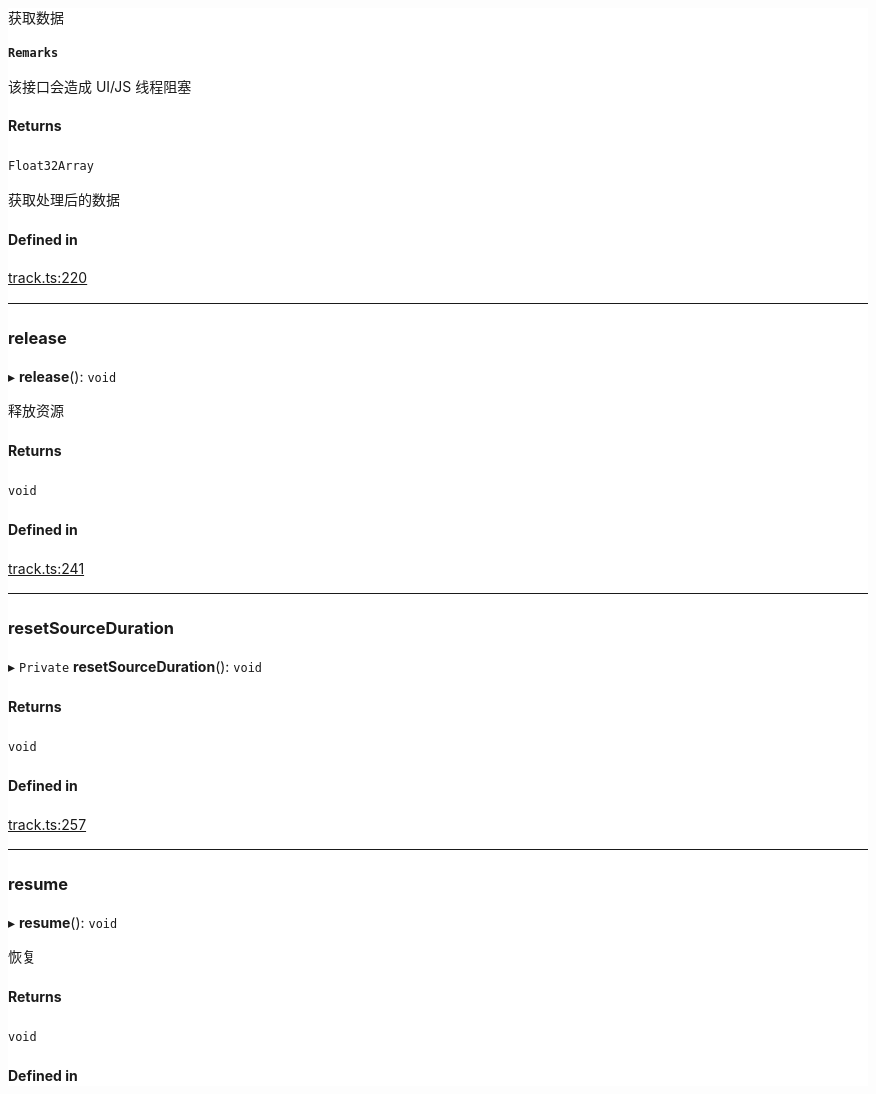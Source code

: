 获取数据

**`Remarks`**

该接口会造成 UI/JS 线程阻塞

#### Returns

`Float32Array`

获取处理后的数据

#### Defined in

[track.ts:220](https://github.com/yydounai1234/Baga/blob/2cd48e4/lib/track.ts#L220)

___

### release

▸ **release**(): `void`

释放资源

#### Returns

`void`

#### Defined in

[track.ts:241](https://github.com/yydounai1234/Baga/blob/2cd48e4/lib/track.ts#L241)

___

### resetSourceDuration

▸ `Private` **resetSourceDuration**(): `void`

#### Returns

`void`

#### Defined in

[track.ts:257](https://github.com/yydounai1234/Baga/blob/2cd48e4/lib/track.ts#L257)

___

### resume

▸ **resume**(): `void`

恢复

#### Returns

`void`

#### Defined in
